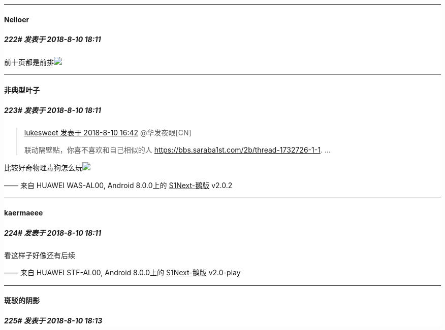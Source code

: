 -----

####  Nelioer  
##### 222#       发表于 2018-8-10 18:11




前十页都是前排<img src="https://static.saraba1st.com/image/smiley/face2017/029.png" referrerpolicy="no-referrer">







-----

####  非典型叶子  
##### 223#       发表于 2018-8-10 18:11



<blockquote><a href="httphttps://bbs.saraba1st.com/2b/forum.php?mod=redirect&amp;goto=findpost&amp;pid=40608926&amp;ptid=1732781" target="_blank">lukesweet 发表于 2018-8-10 16:42</a>
@华发夜眼[CN] 

联动隔壁贴，你喜不喜欢和自己相似的人 https://bbs.saraba1st.com/2b/thread-1732726-1-1. ...</blockquote>
比较好奇物理毒狗怎么玩<img src="https://static.saraba1st.com/image/smiley/face2017/006.png" referrerpolicy="no-referrer">

—— 来自 HUAWEI WAS-AL00, Android 8.0.0上的 [S1Next-鹅版](https://github.com/ykrank/S1-Next/releases) v2.0.2







-----

####  kaermaeee  
##### 224#       发表于 2018-8-10 18:11




看这样子好像还有后续

—— 来自 HUAWEI STF-AL00, Android 8.0.0上的 [S1Next-鹅版](https://github.com/ykrank/S1-Next/releases) v2.0-play







-----

####  斑驳的阴影  
##### 225#       发表于 2018-8-10 18:13


